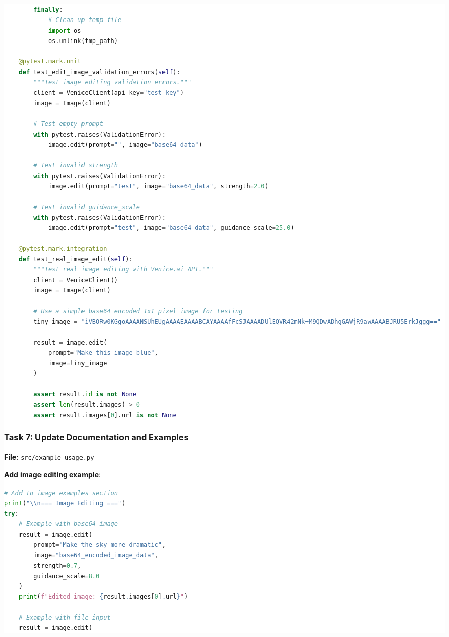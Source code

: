 ```python
        finally:
            # Clean up temp file
            import os
            os.unlink(tmp_path)
    
    @pytest.mark.unit
    def test_edit_image_validation_errors(self):
        """Test image editing validation errors."""
        client = VeniceClient(api_key="test_key")
        image = Image(client)
        
        # Test empty prompt
        with pytest.raises(ValidationError):
            image.edit(prompt="", image="base64_data")
        
        # Test invalid strength
        with pytest.raises(ValidationError):
            image.edit(prompt="test", image="base64_data", strength=2.0)
        
        # Test invalid guidance_scale
        with pytest.raises(ValidationError):
            image.edit(prompt="test", image="base64_data", guidance_scale=25.0)
    
    @pytest.mark.integration
    def test_real_image_edit(self):
        """Test real image editing with Venice.ai API."""
        client = VeniceClient()
        image = Image(client)
        
        # Use a simple base64 encoded 1x1 pixel image for testing
        tiny_image = "iVBORw0KGgoAAAANSUhEUgAAAAEAAAABCAYAAAAfFcSJAAAADUlEQVR42mNk+M9QDwADhgGAWjR9awAAAABJRU5ErkJggg=="
        
        result = image.edit(
            prompt="Make this image blue",
            image=tiny_image
        )
        
        assert result.id is not None
        assert len(result.images) > 0
        assert result.images[0].url is not None
```

### Task 7: Update Documentation and Examples

**File**: `src/example_usage.py`

**Add image editing example**:

```python
# Add to image examples section
print("\\n=== Image Editing ===")
try:
    # Example with base64 image
    result = image.edit(
        prompt="Make the sky more dramatic",
        image="base64_encoded_image_data",
        strength=0.7,
        guidance_scale=8.0
    )
    print(f"Edited image: {result.images[0].url}")
    
    # Example with file input
    result = image.edit(
```